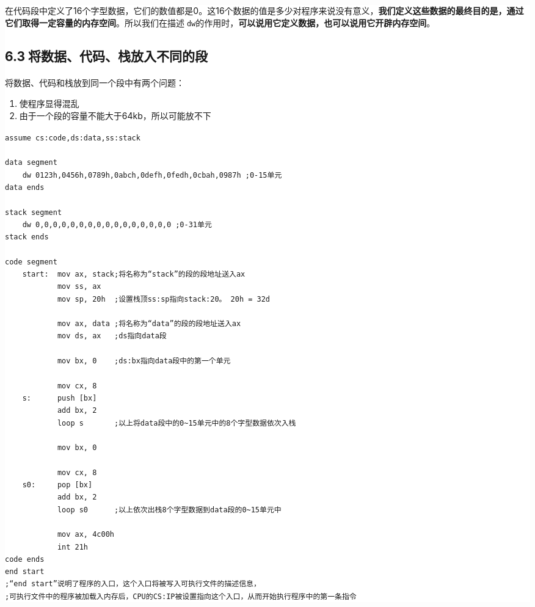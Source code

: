 
在代码段中定义了16个字型数据，它们的数值都是0。这16个数据的值是多少对程序来说没有意义，**我们定义这些数据的最终目的是，通过它们取得一定容量的内存空间**。所以我们在描述 `dw`的作用时，**可以说用它定义数据，也可以说用它开辟内存空间**。

## 6.3 将数据、代码、栈放入不同的段

将数据、代码和栈放到同一个段中有两个问题：

1. 使程序显得混乱
2. 由于一个段的容量不能大于64kb，所以可能放不下

```assembly
assume cs:code,ds:data,ss:stack 

data segment 
	dw 0123h,0456h,0789h,0abch,0defh,0fedh,0cbah,0987h ;0-15单元
data ends 

stack segment 
	dw 0,0,0,0,0,0,0,0,0,0,0,0,0,0,0,0 ;0-31单元
stack ends 

code segment 
	start:	mov ax, stack;将名称为“stack”的段的段地址送入ax
			mov ss, ax
			mov sp, 20h  ;设置栈顶ss:sp指向stack:20。 20h = 32d
			
			mov ax, data ;将名称为“data”的段的段地址送入ax
			mov ds, ax   ;ds指向data段
			
			mov bx, 0    ;ds:bx指向data段中的第一个单元
			
			mov cx, 8
	s:	    push [bx]
			add bx, 2
			loop s       ;以上将data段中的0~15单元中的8个字型数据依次入栈
			
			mov bx, 0
			
			mov cx, 8
	s0:		pop [bx]
			add bx, 2
			loop s0      ;以上依次出栈8个字型数据到data段的0~15单元中
			
			mov ax, 4c00h 
			int 21h 
code ends
end start
;“end start”说明了程序的入口，这个入口将被写入可执行文件的描述信息，
;可执行文件中的程序被加载入内存后，CPU的CS:IP被设置指向这个入口，从而开始执行程序中的第一条指令

```
